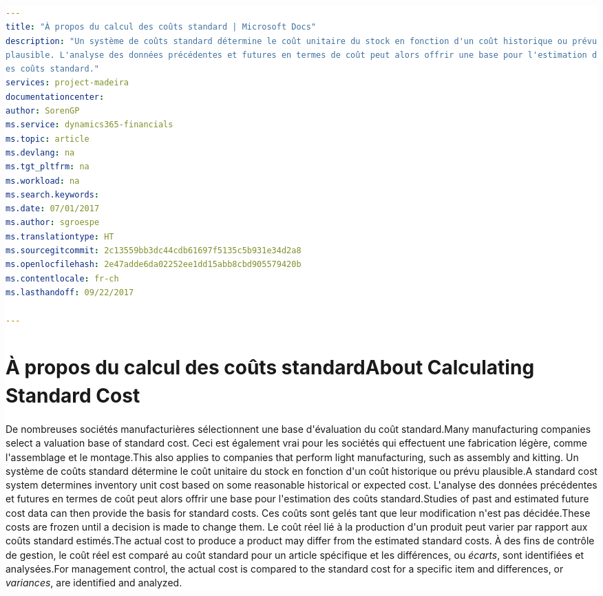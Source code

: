 ```yaml
---
title: "À propos du calcul des coûts standard | Microsoft Docs"
description: "Un système de coûts standard détermine le coût unitaire du stock en fonction d'un coût historique ou prévu plausible. L'analyse des données précédentes et futures en termes de coût peut alors offrir une base pour l'estimation des coûts standard."
services: project-madeira
documentationcenter: 
author: SorenGP
ms.service: dynamics365-financials
ms.topic: article
ms.devlang: na
ms.tgt_pltfrm: na
ms.workload: na
ms.search.keywords: 
ms.date: 07/01/2017
ms.author: sgroespe
ms.translationtype: HT
ms.sourcegitcommit: 2c13559bb3dc44cdb61697f5135c5b931e34d2a8
ms.openlocfilehash: 2e47adde6da02252ee1dd15abb8cbd905579420b
ms.contentlocale: fr-ch
ms.lasthandoff: 09/22/2017

---
```

# <a name="about-calculating-standard-cost"></a><span data-ttu-id="7c4ee-104">À propos du calcul des coûts standard</span><span class="sxs-lookup"><span data-stu-id="7c4ee-104">About Calculating Standard Cost</span></span>
<span data-ttu-id="7c4ee-105">De nombreuses sociétés manufacturières sélectionnent une base d'évaluation du coût standard.</span><span class="sxs-lookup"><span data-stu-id="7c4ee-105">Many manufacturing companies select a valuation base of standard cost.</span></span> <span data-ttu-id="7c4ee-106">Ceci est également vrai pour les sociétés qui effectuent une fabrication légère, comme l'assemblage et le montage.</span><span class="sxs-lookup"><span data-stu-id="7c4ee-106">This also applies to companies that perform light manufacturing, such as assembly and kitting.</span></span> <span data-ttu-id="7c4ee-107">Un système de coûts standard détermine le coût unitaire du stock en fonction d'un coût historique ou prévu plausible.</span><span class="sxs-lookup"><span data-stu-id="7c4ee-107">A standard cost system determines inventory unit cost based on some reasonable historical or expected cost.</span></span> <span data-ttu-id="7c4ee-108">L'analyse des données précédentes et futures en termes de coût peut alors offrir une base pour l'estimation des coûts standard.</span><span class="sxs-lookup"><span data-stu-id="7c4ee-108">Studies of past and estimated future cost data can then provide the basis for standard costs.</span></span> <span data-ttu-id="7c4ee-109">Ces coûts sont gelés tant que leur modification n'est pas décidée.</span><span class="sxs-lookup"><span data-stu-id="7c4ee-109">These costs are frozen until a decision is made to change them.</span></span> <span data-ttu-id="7c4ee-110">Le coût réel lié à la production d'un produit peut varier par rapport aux coûts standard estimés.</span><span class="sxs-lookup"><span data-stu-id="7c4ee-110">The actual cost to produce a product may differ from the estimated standard costs.</span></span> <span data-ttu-id="7c4ee-111">À des fins de contrôle de gestion, le coût réel est comparé au coût standard pour un article spécifique et les différences, ou *écarts*, sont identifiées et analysées.</span><span class="sxs-lookup"><span data-stu-id="7c4ee-111">For management control, the actual cost is compared to the standard cost for a specific item and differences, or *variances*, are identified and analyzed.</span></span>  
